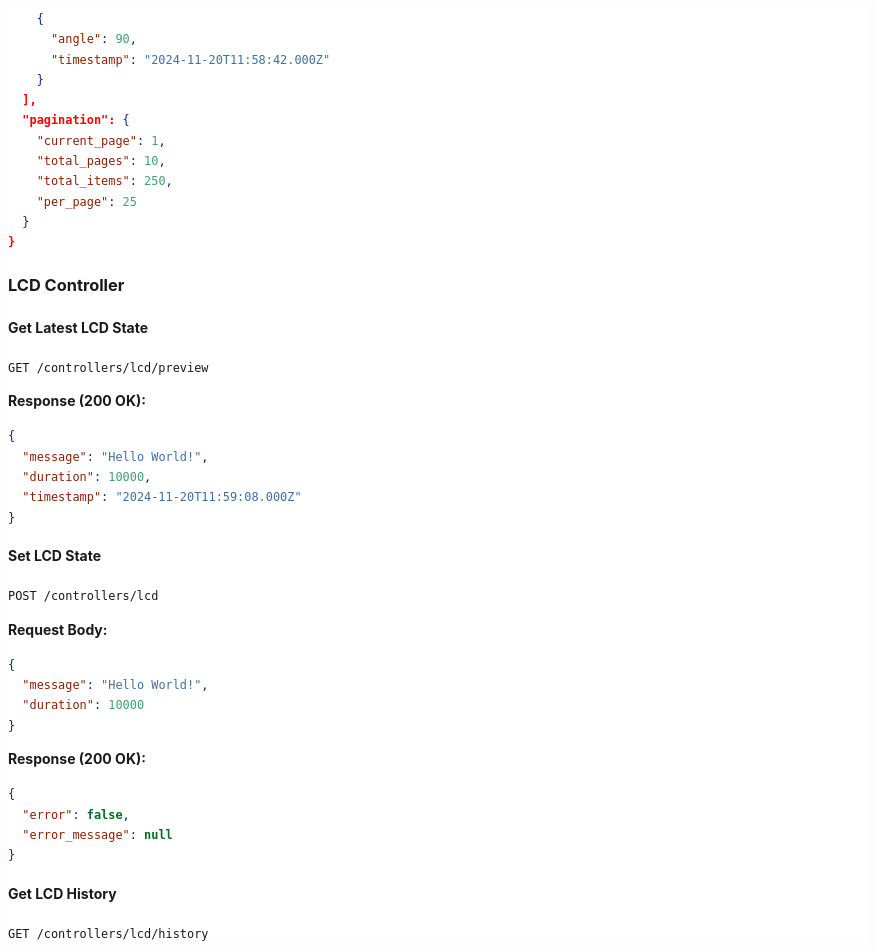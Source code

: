 ```json
    {
      "angle": 90,
      "timestamp": "2024-11-20T11:58:42.000Z"
    }
  ],
  "pagination": {
    "current_page": 1,
    "total_pages": 10,
    "total_items": 250,
    "per_page": 25
  }
}
```

### LCD Controller

#### Get Latest LCD State
```http
GET /controllers/lcd/preview
```

**Response (200 OK):**
```json
{
  "message": "Hello World!",
  "duration": 10000,
  "timestamp": "2024-11-20T11:59:08.000Z"
}
```

#### Set LCD State
```http
POST /controllers/lcd
```

**Request Body:**
```json
{
  "message": "Hello World!",
  "duration": 10000
}
```

**Response (200 OK):**
```json
{
  "error": false,
  "error_message": null
}
```

#### Get LCD History
```http
GET /controllers/lcd/history
```
